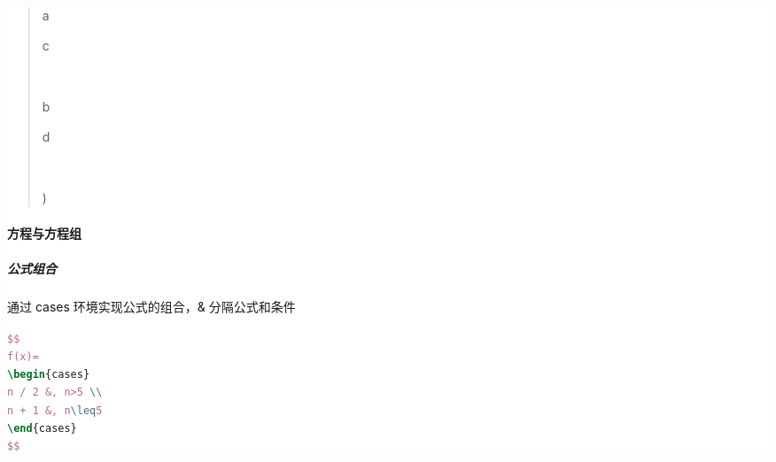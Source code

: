 >
>
>
>
> a
>
>
>
>
>
> c
>
> ​
>
>
>
>
>
>
>
>
>
>
>
>
>
>
> b
>
>
>
>
>
> d
>
> ​
>
>
>
> )

#### 方程与方程组

##### 公式组合

通过 cases 环境实现公式的组合，& 分隔公式和条件

```LaTeX
$$
f(x)=
\begin{cases}
n / 2 &, n>5 \\
n + 1 &, n\leq5
\end{cases}
$$

```
